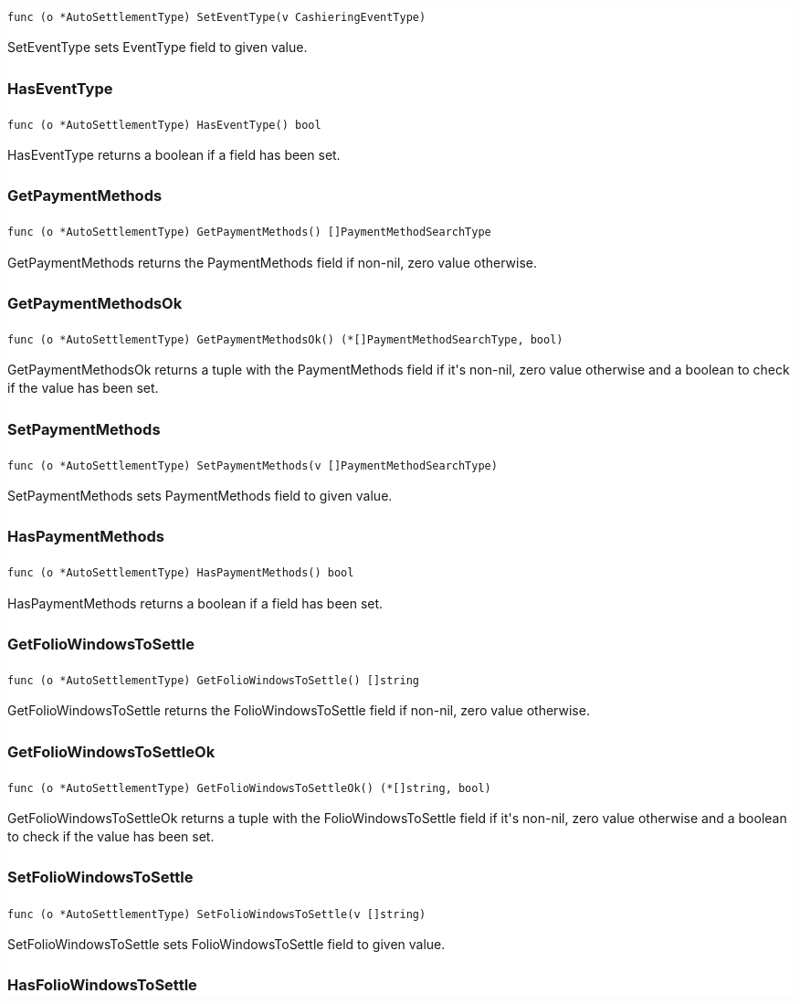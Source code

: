 `func (o *AutoSettlementType) SetEventType(v CashieringEventType)`

SetEventType sets EventType field to given value.

### HasEventType

`func (o *AutoSettlementType) HasEventType() bool`

HasEventType returns a boolean if a field has been set.

### GetPaymentMethods

`func (o *AutoSettlementType) GetPaymentMethods() []PaymentMethodSearchType`

GetPaymentMethods returns the PaymentMethods field if non-nil, zero value otherwise.

### GetPaymentMethodsOk

`func (o *AutoSettlementType) GetPaymentMethodsOk() (*[]PaymentMethodSearchType, bool)`

GetPaymentMethodsOk returns a tuple with the PaymentMethods field if it's non-nil, zero value otherwise
and a boolean to check if the value has been set.

### SetPaymentMethods

`func (o *AutoSettlementType) SetPaymentMethods(v []PaymentMethodSearchType)`

SetPaymentMethods sets PaymentMethods field to given value.

### HasPaymentMethods

`func (o *AutoSettlementType) HasPaymentMethods() bool`

HasPaymentMethods returns a boolean if a field has been set.

### GetFolioWindowsToSettle

`func (o *AutoSettlementType) GetFolioWindowsToSettle() []string`

GetFolioWindowsToSettle returns the FolioWindowsToSettle field if non-nil, zero value otherwise.

### GetFolioWindowsToSettleOk

`func (o *AutoSettlementType) GetFolioWindowsToSettleOk() (*[]string, bool)`

GetFolioWindowsToSettleOk returns a tuple with the FolioWindowsToSettle field if it's non-nil, zero value otherwise
and a boolean to check if the value has been set.

### SetFolioWindowsToSettle

`func (o *AutoSettlementType) SetFolioWindowsToSettle(v []string)`

SetFolioWindowsToSettle sets FolioWindowsToSettle field to given value.

### HasFolioWindowsToSettle

